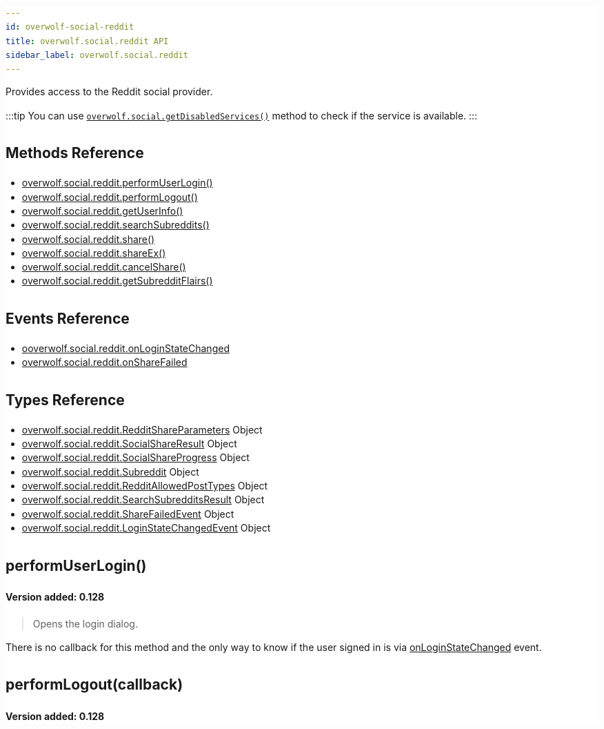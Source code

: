 ```yaml
---
id: overwolf-social-reddit
title: overwolf.social.reddit API
sidebar_label: overwolf.social.reddit
---
```


Provides access to the Reddit social provider.

:::tip
You can use [`overwolf.social.getDisabledServices()`](overwolf-social#getdisabledservicescallback) method to check if the service is available.
:::

## Methods Reference

* [overwolf.social.reddit.performUserLogin()](#performuserlogin)
* [overwolf.social.reddit.performLogout()](#performlogoutcallback)
* [overwolf.social.reddit.getUserInfo()](#getuserinfocallback)
* [overwolf.social.reddit.searchSubreddits()](#searchsubredditsquery-callback)
* [overwolf.social.reddit.share()](#shareredditshareparameters-callback)
* [overwolf.social.reddit.shareEx()](#shareexredditshareparameters-callback-callback)
* [overwolf.social.reddit.cancelShare()](#cancelsharestring-callback)
* [overwolf.social.reddit.getSubredditFlairs()](#getsubredditflairssubredditname-callback)

## Events Reference

* [ooverwolf.social.reddit.onLoginStateChanged](#onloginstatechanged)
* [overwolf.social.reddit.onShareFailed](#onsharefailed)

## Types Reference

* [overwolf.social.reddit.RedditShareParameters](#redditshareparameters-object) Object
* [overwolf.social.reddit.SocialShareResult](#socialshareresult-object) Object
* [overwolf.social.reddit.SocialShareProgress](#socialshareprogress-object) Object
* [overwolf.social.reddit.Subreddit](#subreddit-object) Object
* [overwolf.social.reddit.RedditAllowedPostTypes](#redditallowedposttypes-object) Object
* [overwolf.social.reddit.SearchSubredditsResult](#searchsubredditsresult-object) Object
* [overwolf.social.reddit.ShareFailedEvent](#sharefailedevent-object) Object
* [overwolf.social.reddit.LoginStateChangedEvent](#loginstatechangedevent-object) Object


## performUserLogin()
#### Version added: 0.128

> Opens the login dialog. 

There is no callback for this method and the only way to know if the user signed in is via [onLoginStateChanged](#onloginstatechanged) event.

## performLogout(callback)
#### Version added: 0.128
